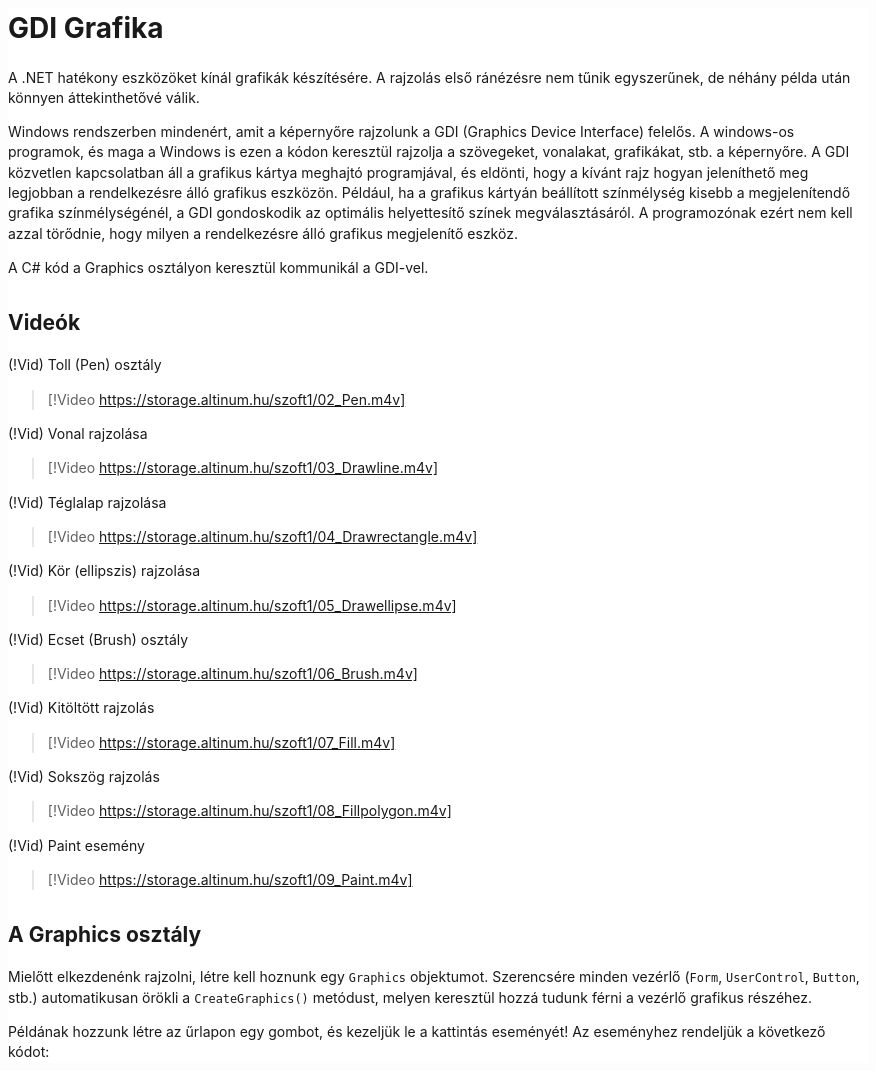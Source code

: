 # GDI Grafika

A .NET hatékony eszközöket kínál grafikák készítésére. A rajzolás első ránézésre nem tűnik egyszerűnek, de néhány példa után könnyen áttekinthetővé válik. 

Windows rendszerben mindenért, amit a képernyőre rajzolunk a GDI (Graphics Device Interface) felelős. A windows-os programok, és maga a Windows is ezen a kódon keresztül rajzolja a szövegeket, vonalakat, grafikákat, stb. a képernyőre. A GDI közvetlen kapcsolatban áll a grafikus kártya meghajtó programjával, és eldönti, hogy a kívánt rajz hogyan jeleníthető meg legjobban a rendelkezésre álló grafikus eszközön. Például, ha a grafikus kártyán beállított színmélység kisebb a megjelenítendő grafika színmélységénél, a GDI gondoskodik az optimális helyettesítő színek megválasztásáról.  A programozónak ezért nem kell azzal törődnie, hogy milyen a rendelkezésre álló grafikus megjelenítő eszköz. 

A C# kód a Graphics osztályon keresztül kommunikál a GDI-vel. 

## Videók

(!Vid) Toll (Pen) osztály

> [!Video https://storage.altinum.hu/szoft1/02_Pen.m4v]

(!Vid) Vonal rajzolása

> [!Video https://storage.altinum.hu/szoft1/03_Drawline.m4v]

(!Vid) Téglalap rajzolása

> [!Video https://storage.altinum.hu/szoft1/04_Drawrectangle.m4v]

(!Vid) Kör (ellipszis) rajzolása

> [!Video https://storage.altinum.hu/szoft1/05_Drawellipse.m4v]

(!Vid) Ecset (Brush) osztály

> [!Video https://storage.altinum.hu/szoft1/06_Brush.m4v]

(!Vid) Kitöltött rajzolás

> [!Video https://storage.altinum.hu/szoft1/07_Fill.m4v]

(!Vid) Sokszög rajzolás

> [!Video https://storage.altinum.hu/szoft1/08_Fillpolygon.m4v]

(!Vid) Paint esemény

> [!Video https://storage.altinum.hu/szoft1/09_Paint.m4v]



## A Graphics osztály

Mielőtt elkezdenénk rajzolni, létre kell hoznunk egy `Graphics` objektumot. Szerencsére minden vezérlő (`Form`, `UserControl`, `Button`, stb.) automatikusan örökli a `CreateGraphics()` metódust, melyen keresztül hozzá tudunk férni a vezérlő grafikus részéhez. 

Példának hozzunk létre az űrlapon egy gombot, és kezeljük le a kattintás eseményét! Az eseményhez rendeljük a következő kódot:
